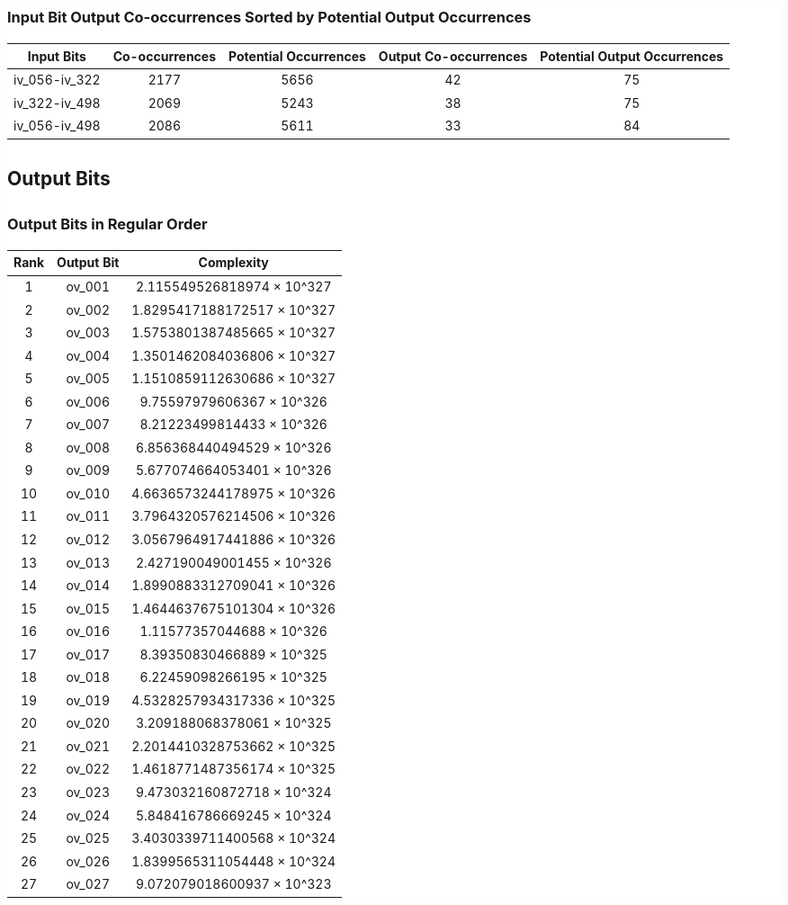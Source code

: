 ### Input Bit Output Co-occurrences Sorted by Potential Output Occurrences

| Input Bits | Co-occurrences | Potential Occurrences | Output Co-occurrences | Potential Output Occurrences |
|:----------:|:--------------:|:---------------------:|:---------------------:|:----------------------------:|
| iv_056-iv_322 | 2177 | 5656 | 42 | 75 |
| iv_322-iv_498 | 2069 | 5243 | 38 | 75 |
| iv_056-iv_498 | 2086 | 5611 | 33 | 84 |

## Output Bits

### Output Bits in Regular Order

| Rank | Output Bit | Complexity |
|:----:|:----------:|:----------:|
| 1 | ov_001 | 2.115549526818974 × 10^327 |
| 2 | ov_002 | 1.8295417188172517 × 10^327 |
| 3 | ov_003 | 1.5753801387485665 × 10^327 |
| 4 | ov_004 | 1.3501462084036806 × 10^327 |
| 5 | ov_005 | 1.1510859112630686 × 10^327 |
| 6 | ov_006 | 9.75597979606367 × 10^326 |
| 7 | ov_007 | 8.21223499814433 × 10^326 |
| 8 | ov_008 | 6.856368440494529 × 10^326 |
| 9 | ov_009 | 5.677074664053401 × 10^326 |
| 10 | ov_010 | 4.6636573244178975 × 10^326 |
| 11 | ov_011 | 3.7964320576214506 × 10^326 |
| 12 | ov_012 | 3.0567964917441886 × 10^326 |
| 13 | ov_013 | 2.427190049001455 × 10^326 |
| 14 | ov_014 | 1.8990883312709041 × 10^326 |
| 15 | ov_015 | 1.4644637675101304 × 10^326 |
| 16 | ov_016 | 1.11577357044688 × 10^326 |
| 17 | ov_017 | 8.39350830466889 × 10^325 |
| 18 | ov_018 | 6.22459098266195 × 10^325 |
| 19 | ov_019 | 4.5328257934317336 × 10^325 |
| 20 | ov_020 | 3.209188068378061 × 10^325 |
| 21 | ov_021 | 2.2014410328753662 × 10^325 |
| 22 | ov_022 | 1.4618771487356174 × 10^325 |
| 23 | ov_023 | 9.473032160872718 × 10^324 |
| 24 | ov_024 | 5.848416786669245 × 10^324 |
| 25 | ov_025 | 3.4030339711400568 × 10^324 |
| 26 | ov_026 | 1.8399565311054448 × 10^324 |
| 27 | ov_027 | 9.072079018600937 × 10^323 |